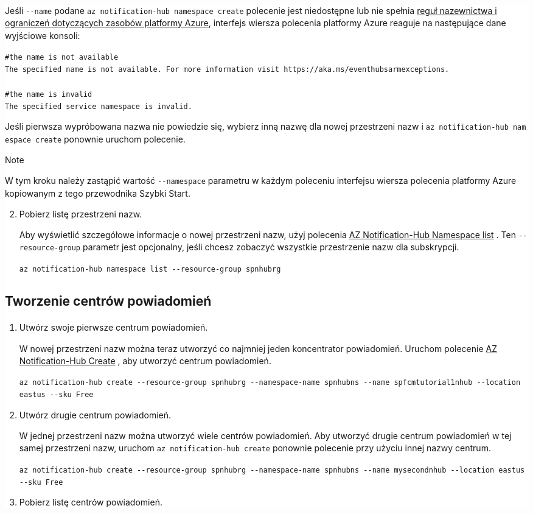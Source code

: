    Jeśli `--name` podane `az notification-hub namespace create` polecenie jest niedostępne lub nie spełnia [reguł nazewnictwa i ograniczeń dotyczących zasobów platformy Azure](../azure-resource-manager/management/resource-name-rules.md), interfejs wiersza polecenia platformy Azure reaguje na następujące dane wyjściowe konsoli:

   ```shell
   #the name is not available
   The specified name is not available. For more information visit https://aka.ms/eventhubsarmexceptions.

   #the name is invalid
   The specified service namespace is invalid.
   ```

   Jeśli pierwsza wypróbowana nazwa nie powiedzie się, wybierz inną nazwę dla nowej przestrzeni nazw i `az notification-hub namespace create` ponownie uruchom polecenie.

   > [!NOTE]
   > W tym kroku należy zastąpić wartość `--namespace` parametru w każdym poleceniu interfejsu wiersza polecenia platformy Azure kopiowanym z tego przewodnika Szybki Start.

2. Pobierz listę przestrzeni nazw.

   Aby wyświetlić szczegółowe informacje o nowej przestrzeni nazw, użyj polecenia [AZ Notification-Hub Namespace list](/cli/azure/ext/notification-hub/notification-hub/namespace#ext-notification-hub-az-notification-hub-namespace-list) . Ten `--resource-group` parametr jest opcjonalny, jeśli chcesz zobaczyć wszystkie przestrzenie nazw dla subskrypcji.

   ```azurecli
   az notification-hub namespace list --resource-group spnhubrg
   ```

## <a name="create-notification-hubs"></a>Tworzenie centrów powiadomień

1. Utwórz swoje pierwsze centrum powiadomień.

   W nowej przestrzeni nazw można teraz utworzyć co najmniej jeden koncentrator powiadomień. Uruchom polecenie [AZ Notification-Hub Create](/cli/azure/ext/notification-hub/notification-hub#ext-notification-hub-az-notification-hub-create) , aby utworzyć centrum powiadomień.

   ```azurecli
   az notification-hub create --resource-group spnhubrg --namespace-name spnhubns --name spfcmtutorial1nhub --location eastus --sku Free
   ```

2. Utwórz drugie centrum powiadomień.

   W jednej przestrzeni nazw można utworzyć wiele centrów powiadomień. Aby utworzyć drugie centrum powiadomień w tej samej przestrzeni nazw, uruchom `az notification-hub create` ponownie polecenie przy użyciu innej nazwy centrum.

   ```azurecli
   az notification-hub create --resource-group spnhubrg --namespace-name spnhubns --name mysecondnhub --location eastus --sku Free
   ```

3. Pobierz listę centrów powiadomień.
